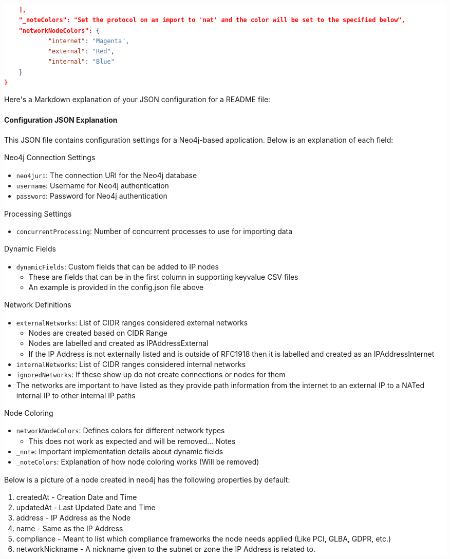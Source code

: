 ```json
    ],
    "_noteColors": "Set the protocol on an import to 'nat' and the color will be set to the specified below",
    "networkNodeColors": {
            "internet": "Magenta",
            "external": "Red",
            "internal": "Blue"
    }
}
```

Here's a Markdown explanation of your JSON configuration for a README file:

#### Configuration JSON Explanation

This JSON file contains configuration settings for a Neo4j-based application. Below is an explanation of each field:

Neo4j Connection Settings
- `neo4juri`: The connection URI for the Neo4j database  
- `username`: Username for Neo4j authentication  
- `password`: Password for Neo4j authentication  

Processing Settings
- `concurrentProcessing`: Number of concurrent processes to use for importing data 

Dynamic Fields
- `dynamicFields`: Custom fields that can be added to IP nodes  
  - These are fields that can be in the first column in supporting keyvalue CSV files
  - An example is provided in the config.json file above  
    
Network Definitions
- `externalNetworks`: List of CIDR ranges considered external networks
	- Nodes are created based on CIDR Range
	- Nodes are labelled and created as IPAddressExternal
	- If the IP Address is not externally listed and is outside of RFC1918 then it is labelled and created as an IPAddressInternet
- `internalNetworks`: List of CIDR ranges considered internal networks  
- `ignoredNetworks`: If these show up do not create connections or nodes for them
- The networks are important to have listed as they provide path information from the internet to an external IP to a NATed internal IP to other internal IP paths
  
Node Coloring
- `networkNodeColors`: Defines colors for different network types  
  - This does not work as expected and will be removed...
Notes
- `_note`: Important implementation details about dynamic fields
- `_noteColors`: Explanation of how node coloring works (Will be removed)


Below is a picture of a node created in neo4j has the following properties by default:
1. createdAt - Creation Date and Time
2. updatedAt - Last Updated Date and Time
3. address - IP Address as the Node
4. name - Same as the IP Address
5. compliance - Meant to list which compliance frameworks the node needs applied (Like PCI, GLBA, GDPR, etc.)
6. networkNickname - A nickname given to the subnet or zone the IP Address is related to.
